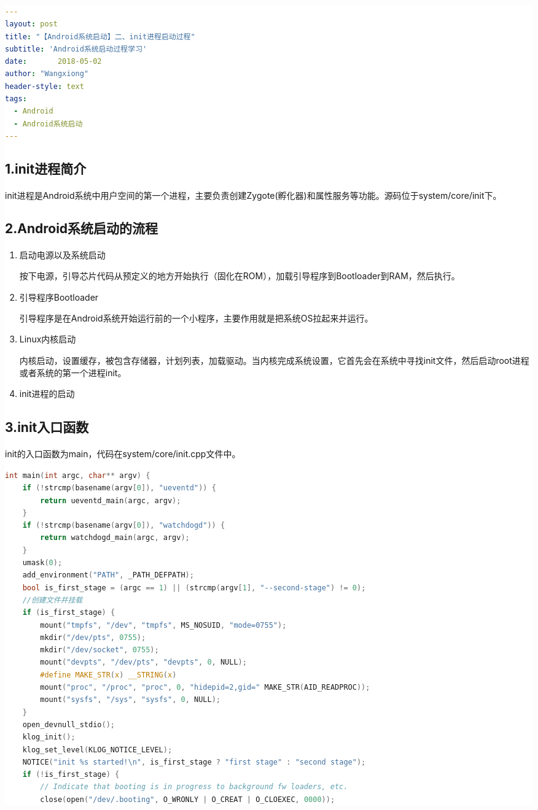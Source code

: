 ```yaml
---
layout: post
title: "【Android系统启动】二、init进程启动过程"
subtitle: 'Android系统启动过程学习'
date:       2018-05-02
author: "Wangxiong"
header-style: text
tags:
  - Android
  - Android系统启动
---
```


## 1.init进程简介

init进程是Android系统中用户空间的第一个进程，主要负责创建Zygote(孵化器)和属性服务等功能。源码位于system/core/init下。

## 2.Android系统启动的流程

1. 启动电源以及系统启动

   按下电源，引导芯片代码从预定义的地方开始执行（固化在ROM），加载引导程序到Bootloader到RAM，然后执行。

2. 引导程序Bootloader

   引导程序是在Android系统开始运行前的一个小程序，主要作用就是把系统OS拉起来并运行。

3. Linux内核启动

   内核启动，设置缓存，被包含存储器，计划列表，加载驱动。当内核完成系统设置，它首先会在系统中寻找init文件，然后启动root进程或者系统的第一个进程init。

4. init进程的启动

## 3.init入口函数

init的入口函数为main，代码在system/core/init.cpp文件中。

```c
int main(int argc, char** argv) {
    if (!strcmp(basename(argv[0]), "ueventd")) {
        return ueventd_main(argc, argv);
    }
    if (!strcmp(basename(argv[0]), "watchdogd")) {
        return watchdogd_main(argc, argv);
    }
    umask(0);
    add_environment("PATH", _PATH_DEFPATH);
    bool is_first_stage = (argc == 1) || (strcmp(argv[1], "--second-stage") != 0);
    //创建文件并挂载
    if (is_first_stage) {
        mount("tmpfs", "/dev", "tmpfs", MS_NOSUID, "mode=0755");
        mkdir("/dev/pts", 0755);
        mkdir("/dev/socket", 0755);
        mount("devpts", "/dev/pts", "devpts", 0, NULL);
        #define MAKE_STR(x) __STRING(x)
        mount("proc", "/proc", "proc", 0, "hidepid=2,gid=" MAKE_STR(AID_READPROC));
        mount("sysfs", "/sys", "sysfs", 0, NULL);
    }
    open_devnull_stdio();
    klog_init();
    klog_set_level(KLOG_NOTICE_LEVEL);
    NOTICE("init %s started!\n", is_first_stage ? "first stage" : "second stage");
    if (!is_first_stage) {
        // Indicate that booting is in progress to background fw loaders, etc.
        close(open("/dev/.booting", O_WRONLY | O_CREAT | O_CLOEXEC, 0000));
```